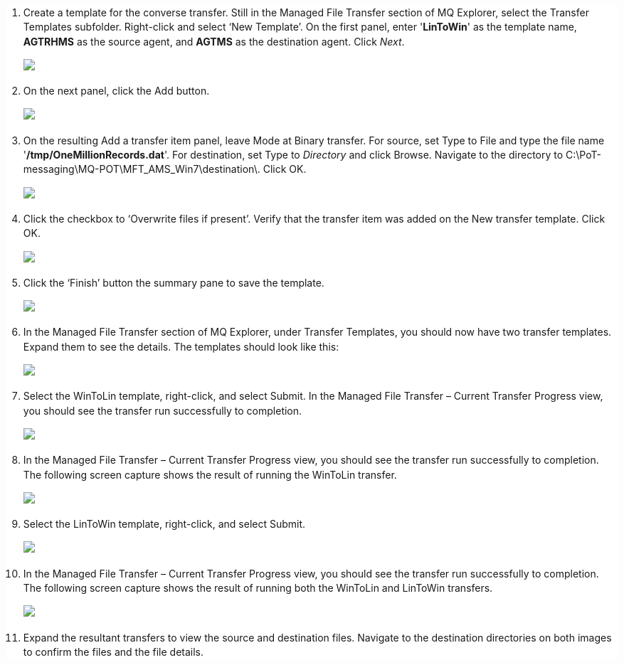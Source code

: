 1. Create a template for the converse transfer. Still in the Managed File Transfer section of MQ Explorer, select the Transfer Templates subfolder. Right-click and select ‘New Template’. On the first panel, enter '**LinToWin**' as the template name, **AGTRHMS** as the source agent, and **AGTMS** as the destination agent. Click *Next*.    
    
    ![](./images/pots/mq-ams/amslab4-image43.png) 
 
1. On the next panel, click the Add button.    
    
    ![](./images/pots/mq-ams/amslab4-image44.png) 
 
1. On the resulting Add a transfer item panel, leave Mode at Binary transfer. For source, set Type to File and type the file name '**/tmp/OneMillionRecords.dat**'. For destination, set Type to *Directory* and click Browse. Navigate to the directory to C:\\PoT-messaging\\MQ-POT\\MFT_AMS_Win7\\destination\\. Click OK.    
    
    ![](./images/pots/mq-ams/amslab4-image45.png) 
 
1. Click the checkbox to ‘Overwrite files if present’. Verify that the transfer item was added on the New transfer template. Click OK.    
    
    ![](./images/pots/mq-ams/amslab4-image46.png) 
 
1. Click the ‘Finish’ button the summary pane to save the template.    
    
    ![](./images/pots/mq-ams/amslab4-image47.png) 
 
1. In the Managed File Transfer section of MQ Explorer, under Transfer Templates, you should now have two transfer templates. Expand them to see the details. The templates should look like this:    
    
    ![](./images/pots/mq-ams/amslab4-image48.png) 
 
1. Select the WinToLin template, right-click, and select Submit. In the Managed File Transfer – Current Transfer Progress view, you should see the transfer run successfully to completion.    

	![](./images/pots/mq-ams/amslab4-image49.png) 
	
1. In the Managed File Transfer – Current Transfer Progress view, you should see the transfer run successfully to completion. The following screen capture shows the result of running the WinToLin transfer.    
    
    ![](./images/pots/mq-ams/amslab4-image50.png) 
 
1. Select the LinToWin template, right-click, and select Submit.   
    
    ![](./images/pots/mq-ams/amslab4-image51.png) 
 
1. In the Managed File Transfer – Current Transfer Progress view, you should see the transfer run successfully to completion. The following screen capture shows the result of running both the WinToLin and LinToWin transfers. 

	![](./images/pots/mq-ams/amslab4-image52.png)   
 
1. Expand the resultant transfers to view the source and destination files. Navigate to the destination directories on both images to confirm the files and the file details.    
    